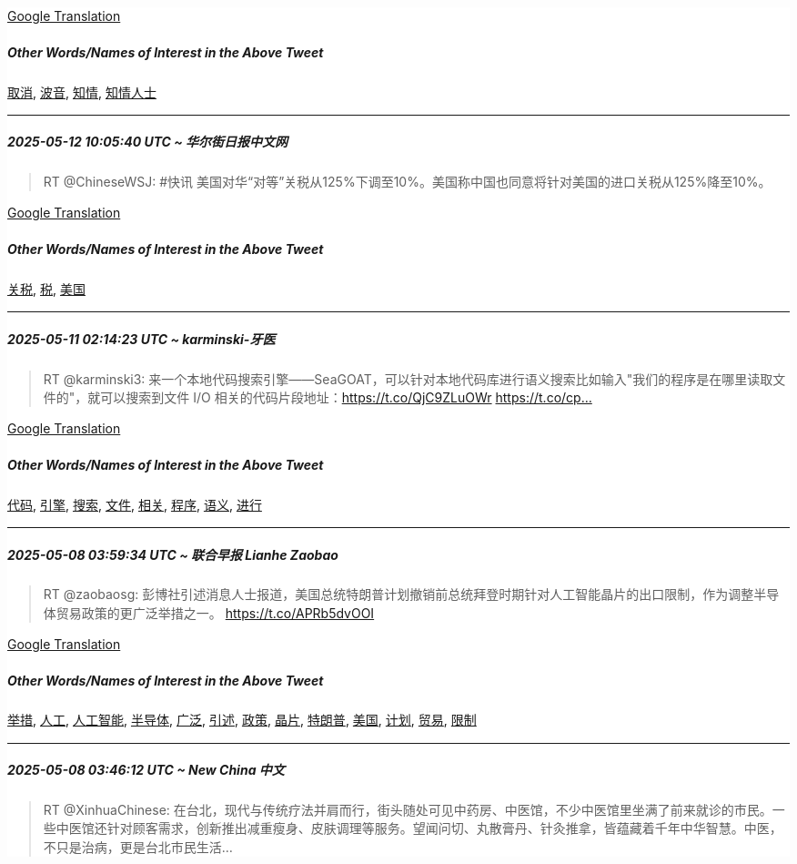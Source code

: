 [Google Translation](https://translate.google.com/?hi=en&tab=TT&sl=zh-CN&tl=en&op=translate&text=RT+%40ChineseWSJ%3A+%E5%BD%AD%E5%8D%9A%E6%8F%B4%E5%BC%95%E7%9F%A5%E6%83%85%E4%BA%BA%E5%A3%AB%E7%9A%84%E8%AF%9D%E6%8A%A5%E9%81%93%E7%A7%B0%EF%BC%8C%E4%B8%AD%E5%9B%BD%E5%B7%B2%E5%8F%96%E6%B6%88%E4%B8%80%E9%A1%B9%E9%92%88%E5%AF%B9%E8%88%AA%E7%A9%BA%E5%85%AC%E5%8F%B8%E6%8E%A5%E6%94%B6%E6%B3%A2%E9%9F%B3%E9%A3%9E%E6%9C%BA%E7%9A%84%E9%95%BF%E8%BE%BE%E4%B8%80%E4%B8%AA%E6%9C%88%E7%9A%84%E7%A6%81%E4%BB%A4%E3%80%82https%3A%2F%2Ft.co%2FcskDtimQdL)
##### Other Words/Names of Interest in the Above Tweet
[取消](取消.md), [波音](波音.md), [知情](知情.md), [知情人士](知情人士.md)
___
##### 2025-05-12 10:05:40 UTC ~ 华尔街日报中文网
> RT @ChineseWSJ: #快讯 美国对华“对等”关税从125%下调至10%。美国称中国也同意将针对美国的进口关税从125%降至10%。

[Google Translation](https://translate.google.com/?hi=en&tab=TT&sl=zh-CN&tl=en&op=translate&text=RT+%40ChineseWSJ%3A+%23%E5%BF%AB%E8%AE%AF+%E7%BE%8E%E5%9B%BD%E5%AF%B9%E5%8D%8E%E2%80%9C%E5%AF%B9%E7%AD%89%E2%80%9D%E5%85%B3%E7%A8%8E%E4%BB%8E125%25%E4%B8%8B%E8%B0%83%E8%87%B310%25%E3%80%82%E7%BE%8E%E5%9B%BD%E7%A7%B0%E4%B8%AD%E5%9B%BD%E4%B9%9F%E5%90%8C%E6%84%8F%E5%B0%86%E9%92%88%E5%AF%B9%E7%BE%8E%E5%9B%BD%E7%9A%84%E8%BF%9B%E5%8F%A3%E5%85%B3%E7%A8%8E%E4%BB%8E125%25%E9%99%8D%E8%87%B310%25%E3%80%82)
##### Other Words/Names of Interest in the Above Tweet
[关税](关税.md), [税](税.md), [美国](美国.md)
___
##### 2025-05-11 02:14:23 UTC ~ karminski-牙医
> RT @karminski3: 来一个本地代码搜索引擎——SeaGOAT，可以针对本地代码库进行语义搜索比如输入"我们的程序是在哪里读取文件的"，就可以搜索到文件 I/O 相关的代码片段地址：https://t.co/QjC9ZLuOWr https://t.co/cp…

[Google Translation](https://translate.google.com/?hi=en&tab=TT&sl=zh-CN&tl=en&op=translate&text=RT+%40karminski3%3A+%E6%9D%A5%E4%B8%80%E4%B8%AA%E6%9C%AC%E5%9C%B0%E4%BB%A3%E7%A0%81%E6%90%9C%E7%B4%A2%E5%BC%95%E6%93%8E%E2%80%94%E2%80%94SeaGOAT%EF%BC%8C%E5%8F%AF%E4%BB%A5%E9%92%88%E5%AF%B9%E6%9C%AC%E5%9C%B0%E4%BB%A3%E7%A0%81%E5%BA%93%E8%BF%9B%E8%A1%8C%E8%AF%AD%E4%B9%89%E6%90%9C%E7%B4%A2%E6%AF%94%E5%A6%82%E8%BE%93%E5%85%A5%22%E6%88%91%E4%BB%AC%E7%9A%84%E7%A8%8B%E5%BA%8F%E6%98%AF%E5%9C%A8%E5%93%AA%E9%87%8C%E8%AF%BB%E5%8F%96%E6%96%87%E4%BB%B6%E7%9A%84%22%EF%BC%8C%E5%B0%B1%E5%8F%AF%E4%BB%A5%E6%90%9C%E7%B4%A2%E5%88%B0%E6%96%87%E4%BB%B6+I%2FO+%E7%9B%B8%E5%85%B3%E7%9A%84%E4%BB%A3%E7%A0%81%E7%89%87%E6%AE%B5%E5%9C%B0%E5%9D%80%EF%BC%9Ahttps%3A%2F%2Ft.co%2FQjC9ZLuOWr+https%3A%2F%2Ft.co%2Fcp%E2%80%A6)
##### Other Words/Names of Interest in the Above Tweet
[代码](代码.md), [引擎](引擎.md), [搜索](搜索.md), [文件](文件.md), [相关](相关.md), [程序](程序.md), [语义](语义.md), [进行](进行.md)
___
##### 2025-05-08 03:59:34 UTC ~ 联合早报 Lianhe Zaobao
> RT @zaobaosg: 彭博社引述消息人士报道，美国总统特朗普计划撤销前总统拜登时期针对人工智能晶片的出口限制，作为调整半导体贸易政策的更广泛举措之一。 https://t.co/APRb5dvOOI

[Google Translation](https://translate.google.com/?hi=en&tab=TT&sl=zh-CN&tl=en&op=translate&text=RT+%40zaobaosg%3A+%E5%BD%AD%E5%8D%9A%E7%A4%BE%E5%BC%95%E8%BF%B0%E6%B6%88%E6%81%AF%E4%BA%BA%E5%A3%AB%E6%8A%A5%E9%81%93%EF%BC%8C%E7%BE%8E%E5%9B%BD%E6%80%BB%E7%BB%9F%E7%89%B9%E6%9C%97%E6%99%AE%E8%AE%A1%E5%88%92%E6%92%A4%E9%94%80%E5%89%8D%E6%80%BB%E7%BB%9F%E6%8B%9C%E7%99%BB%E6%97%B6%E6%9C%9F%E9%92%88%E5%AF%B9%E4%BA%BA%E5%B7%A5%E6%99%BA%E8%83%BD%E6%99%B6%E7%89%87%E7%9A%84%E5%87%BA%E5%8F%A3%E9%99%90%E5%88%B6%EF%BC%8C%E4%BD%9C%E4%B8%BA%E8%B0%83%E6%95%B4%E5%8D%8A%E5%AF%BC%E4%BD%93%E8%B4%B8%E6%98%93%E6%94%BF%E7%AD%96%E7%9A%84%E6%9B%B4%E5%B9%BF%E6%B3%9B%E4%B8%BE%E6%8E%AA%E4%B9%8B%E4%B8%80%E3%80%82+https%3A%2F%2Ft.co%2FAPRb5dvOOI)
##### Other Words/Names of Interest in the Above Tweet
[举措](举措.md), [人工](人工.md), [人工智能](人工智能.md), [半导体](半导体.md), [广泛](广泛.md), [引述](引述.md), [政策](政策.md), [晶片](晶片.md), [特朗普](特朗普.md), [美国](美国.md), [计划](计划.md), [贸易](贸易.md), [限制](限制.md)
___
##### 2025-05-08 03:46:12 UTC ~ New China 中文
> RT @XinhuaChinese: 在台北，现代与传统疗法并肩而行，街头随处可见中药房、中医馆，不少中医馆里坐满了前来就诊的市民。一些中医馆还针对顾客需求，创新推出减重瘦身、皮肤调理等服务。望闻问切、丸散膏丹、针灸推拿，皆蕴藏着千年中华智慧。中医，不只是治病，更是台北市民生活…
